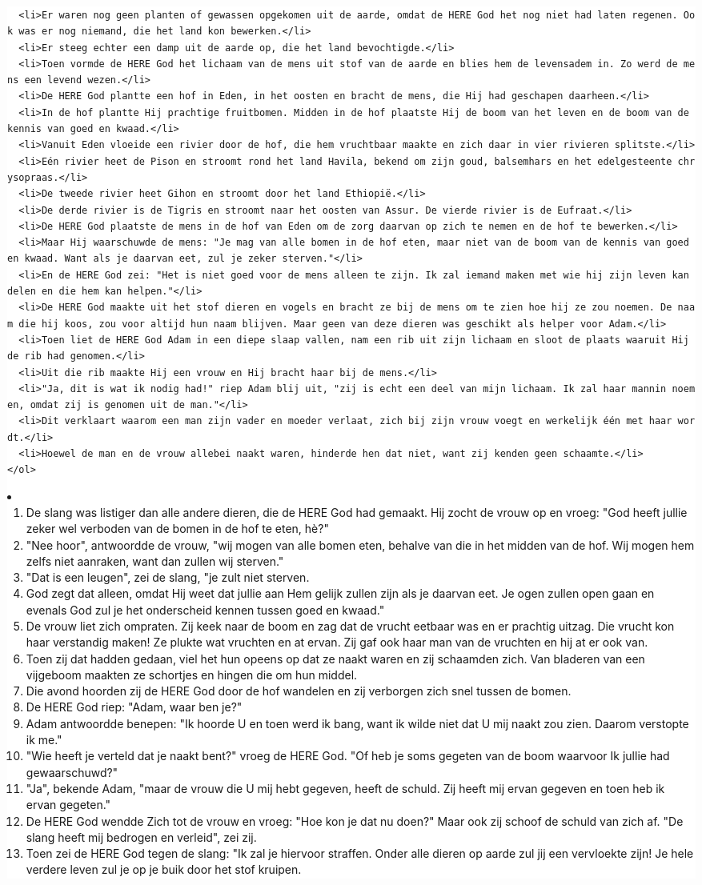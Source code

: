       <li>Er waren nog geen planten of gewassen opgekomen uit de aarde, omdat de HERE God het nog niet had laten regenen. Ook was er nog niemand, die het land kon bewerken.</li>
      <li>Er steeg echter een damp uit de aarde op, die het land bevochtigde.</li>
      <li>Toen vormde de HERE God het lichaam van de mens uit stof van de aarde en blies hem de levensadem in. Zo werd de mens een levend wezen.</li>
      <li>De HERE God plantte een hof in Eden, in het oosten en bracht de mens, die Hij had geschapen daarheen.</li>
      <li>In de hof plantte Hij prachtige fruitbomen. Midden in de hof plaatste Hij de boom van het leven en de boom van de kennis van goed en kwaad.</li>
      <li>Vanuit Eden vloeide een rivier door de hof, die hem vruchtbaar maakte en zich daar in vier rivieren splitste.</li>
      <li>Eén rivier heet de Pison en stroomt rond het land Havila, bekend om zijn goud, balsemhars en het edelgesteente chrysopraas.</li>
      <li>De tweede rivier heet Gihon en stroomt door het land Ethiopië.</li>
      <li>De derde rivier is de Tigris en stroomt naar het oosten van Assur. De vierde rivier is de Eufraat.</li>
      <li>De HERE God plaatste de mens in de hof van Eden om de zorg daarvan op zich te nemen en de hof te bewerken.</li>
      <li>Maar Hij waarschuwde de mens: "Je mag van alle bomen in de hof eten, maar niet van de boom van de kennis van goed en kwaad. Want als je daarvan eet, zul je zeker sterven."</li>
      <li>En de HERE God zei: "Het is niet goed voor de mens alleen te zijn. Ik zal iemand maken met wie hij zijn leven kan delen en die hem kan helpen."</li>
      <li>De HERE God maakte uit het stof dieren en vogels en bracht ze bij de mens om te zien hoe hij ze zou noemen. De naam die hij koos, zou voor altijd hun naam blijven. Maar geen van deze dieren was geschikt als helper voor Adam.</li>
      <li>Toen liet de HERE God Adam in een diepe slaap vallen, nam een rib uit zijn lichaam en sloot de plaats waaruit Hij de rib had genomen.</li>
      <li>Uit die rib maakte Hij een vrouw en Hij bracht haar bij de mens.</li>
      <li>"Ja, dit is wat ik nodig had!" riep Adam blij uit, "zij is echt een deel van mijn lichaam. Ik zal haar mannin noemen, omdat zij is genomen uit de man."</li>
      <li>Dit verklaart waarom een man zijn vader en moeder verlaat, zich bij zijn vrouw voegt en werkelijk één met haar wordt.</li>
      <li>Hoewel de man en de vrouw allebei naakt waren, hinderde hen dat niet, want zij kenden geen schaamte.</li>
    </ol>
  </li>
  <li>
    <ol>
      <li>De slang was listiger dan alle andere dieren, die de HERE God had gemaakt. Hij zocht de vrouw op en vroeg: "God heeft jullie zeker wel verboden van de bomen in de hof te eten, hè?"</li>
      <li>"Nee hoor", antwoordde de vrouw, "wij mogen van alle bomen eten, behalve van die in het midden van de hof. Wij mogen hem zelfs niet aanraken, want dan zullen wij sterven."</li>
      <li>"Dat is een leugen", zei de slang, "je zult niet sterven.</li>
      <li>God zegt dat alleen, omdat Hij weet dat jullie aan Hem gelijk zullen zijn als je daarvan eet. Je ogen zullen open gaan en evenals God zul je het onderscheid kennen tussen goed en kwaad."</li>
      <li>De vrouw liet zich ompraten. Zij keek naar de boom en zag dat de vrucht eetbaar was en er prachtig uitzag. Die vrucht kon haar verstandig maken! Ze plukte wat vruchten en at ervan. Zij gaf ook haar man van de vruchten en hij at er ook van.</li>
      <li>Toen zij dat hadden gedaan, viel het hun opeens op dat ze naakt waren en zij schaamden zich. Van bladeren van een vijgeboom maakten ze schortjes en hingen die om hun middel.</li>
      <li>Die avond hoorden zij de HERE God door de hof wandelen en zij verborgen zich snel tussen de bomen.</li>
      <li>De HERE God riep: "Adam, waar ben je?"</li>
      <li>Adam antwoordde benepen: "Ik hoorde U en toen werd ik bang, want ik wilde niet dat U mij naakt zou zien. Daarom verstopte ik me."</li>
      <li>"Wie heeft je verteld dat je naakt bent?" vroeg de HERE God. "Of heb je soms gegeten van de boom waarvoor Ik jullie had gewaarschuwd?"</li>
      <li>"Ja", bekende Adam, "maar de vrouw die U mij hebt gegeven, heeft de schuld. Zij heeft mij ervan gegeven en toen heb ik ervan gegeten."</li>
      <li>De HERE God wendde Zich tot de vrouw en vroeg: "Hoe kon je dat nu doen?" Maar ook zij schoof de schuld van zich af. "De slang heeft mij bedrogen en verleid", zei zij.</li>
      <li>Toen zei de HERE God tegen de slang: "Ik zal je hiervoor straffen. Onder alle dieren op aarde zul jij een vervloekte zijn! Je hele verdere leven zul je op je buik door het stof kruipen.</li>